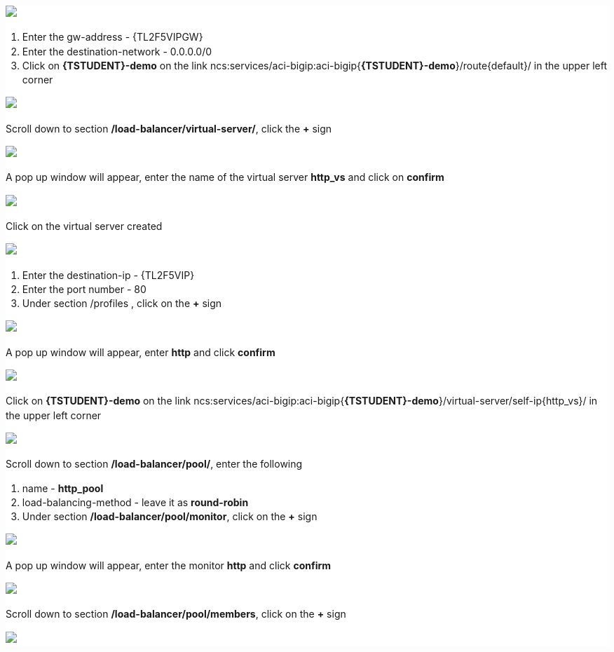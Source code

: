 ![](/build/sections/Lab%202%20-%20NSO/images/NSO-sm-lb-route2.png)

1) Enter the gw-address - {TL2F5VIPGW}
2) Enter the destination-network - 0.0.0.0/0
3) Click on **{TSTUDENT}-demo** on the link ncs:services/aci-bigip:aci-bigip{**{TSTUDENT}-demo**}/route{default}/
in the upper left corner

![](/build/sections/Lab%202%20-%20NSO/images/NSO-sm-lb-route3.png)

Scroll down to section **/load-balancer/virtual-server/**, click the **+** sign

![](/build/sections/Lab%202%20-%20NSO/images/NSO-sm-lb-vip.png)

A pop up window will appear, enter the name of the virtual server **http_vs** and click on **confirm**

![](/build/sections/Lab%202%20-%20NSO/images/NSO-sm-lb-vip1.png)

Click on the virtual server created

![](/build/sections/Lab%202%20-%20NSO/images/NSO-sm-lb-vip2.png)

1) Enter the destination-ip - {TL2F5VIP}
2) Enter the port number - 80
3) Under section /profiles , click on the **+** sign

![](/build/sections/Lab%202%20-%20NSO/images/NSO-sm-lb-vip3.png)

A pop up window will appear, enter **http** and click **confirm**

![](/build/sections/Lab%202%20-%20NSO/images/NSO-sm-lb-vip4.png)

Click on **{TSTUDENT}-demo** on the link ncs:services/aci-bigip:aci-bigip{**{TSTUDENT}-demo**}/virtual-server/self-ip{http_vs}/
in the upper left corner

![](/build/sections/Lab%202%20-%20NSO/images/NSO-sm-lb-vip5.png)

Scroll down to section **/load-balancer/pool/**, enter the following
1) name - **http_pool**
2) load-balancing-method - leave it as **round-robin**
3) Under section **/load-balancer/pool/monitor**, click on the **+** sign

![](/build/sections/Lab%202%20-%20NSO/images/NSO-sm-lb-pool.png)

A pop up window will appear, enter the monitor **http** and click **confirm**

![](/build/sections/Lab%202%20-%20NSO/images/NSO-sm-lb-pool1.png)

Scroll down to section **/load-balancer/pool/members**, click on the **+** sign

![](/build/sections/Lab%202%20-%20NSO/images/NSO-sm-lb-poolmember.png)
